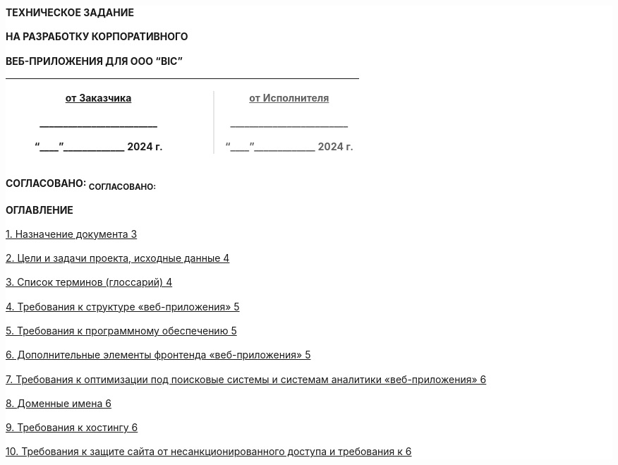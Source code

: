 **ТЕХНИЧЕСКОЕ ЗАДАНИЕ**

**НА РАЗРАБОТКУ КОРПОРАТИВНОГО**

**ВЕБ-ПРИЛОЖЕНИЯ ДЛЯ ООО “BIC”**

<table>
<colgroup>
<col style="width: 52%" />
<col style="width: 47%" />
</colgroup>
<thead>
<tr class="header">
<th><p><u>от Заказчика</u></p>
<p>_________________________</p>
<p>“____”_____________ 2024 г.</p></th>
<th><blockquote>
<p><u>от Исполнителя</u></p>
<p>_________________________</p>
<p>“____”_____________ 2024 г.</p>
</blockquote></th>
</tr>
</thead>
<tbody>
</tbody>
</table>

**СОГЛАСОВАНО: <sub>СОГЛАСОВАНО:</sub>**

**ОГЛАВЛЕНИЕ**

[1. Назначение документа 3](#назначение-документа)

[2. Цели и задачи проекта, исходные данные
4](#цели-и-задачи-проекта-исходные-данные)

[3. Список терминов (глоссарий) 4](#список-терминов-глоссарий)

[4. Требования к структуре «веб-приложения»
5](#требования-к-структуре-веб-приложения)

[5. Требования к программному обеспечению
5](#требования-к-программному-обеспечению)

[6. Дополнительные элементы фронтенда «веб-приложения»
5](#дополнительные-элементы-фронтенда-веб-приложения)

[7. Требования к оптимизации под поисковые системы и системам аналитики
«веб-приложения»
6](#требования-к-оптимизации-под-поисковые-системы-и-системам-аналитики-веб-приложения)

[8. Доменные имена 6](#доменные-имена)

[9. Требования к хостингу 6](#требования-к-хостингу)

[10. Требования к защите сайта от несанкционированного доступа и
требования к
6](#требования-к-защите-сайта-от-несанкционированного-доступа-и-требования-к)
